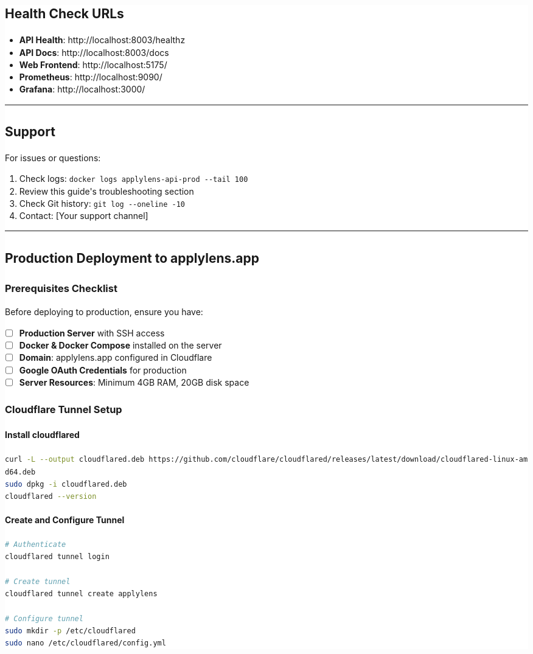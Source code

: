 
## Health Check URLs

- **API Health**: http://localhost:8003/healthz
- **API Docs**: http://localhost:8003/docs
- **Web Frontend**: http://localhost:5175/
- **Prometheus**: http://localhost:9090/
- **Grafana**: http://localhost:3000/

---

## Support

For issues or questions:
1. Check logs: `docker logs applylens-api-prod --tail 100`
2. Review this guide's troubleshooting section
3. Check Git history: `git log --oneline -10`
4. Contact: [Your support channel]

---

## Production Deployment to applylens.app

### Prerequisites Checklist

Before deploying to production, ensure you have:

- [ ] **Production Server** with SSH access
- [ ] **Docker & Docker Compose** installed on the server
- [ ] **Domain**: applylens.app configured in Cloudflare
- [ ] **Google OAuth Credentials** for production
- [ ] **Server Resources**: Minimum 4GB RAM, 20GB disk space

### Cloudflare Tunnel Setup

#### Install cloudflared

```bash
curl -L --output cloudflared.deb https://github.com/cloudflare/cloudflared/releases/latest/download/cloudflared-linux-amd64.deb
sudo dpkg -i cloudflared.deb
cloudflared --version
```

#### Create and Configure Tunnel

```bash
# Authenticate
cloudflared tunnel login

# Create tunnel
cloudflared tunnel create applylens

# Configure tunnel
sudo mkdir -p /etc/cloudflared
sudo nano /etc/cloudflared/config.yml
```
